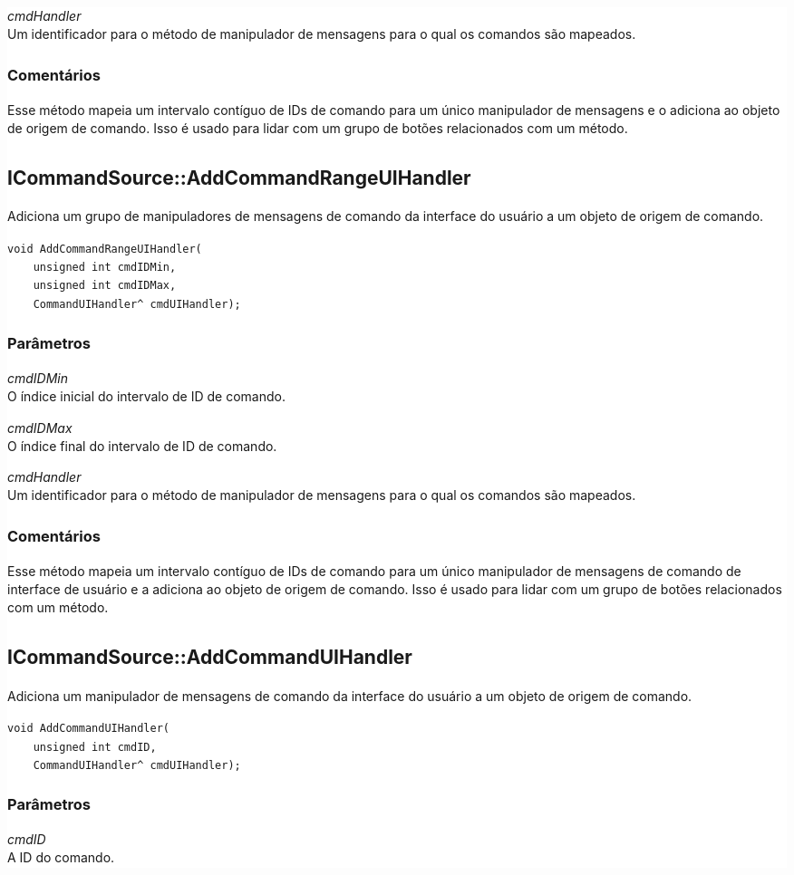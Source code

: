 *cmdHandler*<br/>
Um identificador para o método de manipulador de mensagens para o qual os comandos são mapeados.

### <a name="remarks"></a>Comentários

Esse método mapeia um intervalo contíguo de IDs de comando para um único manipulador de mensagens e o adiciona ao objeto de origem de comando. Isso é usado para lidar com um grupo de botões relacionados com um método.

##  <a name="addcommandrangeuihandler"></a>  ICommandSource::AddCommandRangeUIHandler

Adiciona um grupo de manipuladores de mensagens de comando da interface do usuário a um objeto de origem de comando.

```
void AddCommandRangeUIHandler(
    unsigned int cmdIDMin,
    unsigned int cmdIDMax,
    CommandUIHandler^ cmdUIHandler);
```

### <a name="parameters"></a>Parâmetros

*cmdIDMin*<br/>
O índice inicial do intervalo de ID de comando.

*cmdIDMax*<br/>
O índice final do intervalo de ID de comando.

*cmdHandler*<br/>
Um identificador para o método de manipulador de mensagens para o qual os comandos são mapeados.

### <a name="remarks"></a>Comentários

Esse método mapeia um intervalo contíguo de IDs de comando para um único manipulador de mensagens de comando de interface de usuário e a adiciona ao objeto de origem de comando. Isso é usado para lidar com um grupo de botões relacionados com um método.

##  <a name="addcommanduihandler"></a>  ICommandSource::AddCommandUIHandler

Adiciona um manipulador de mensagens de comando da interface do usuário a um objeto de origem de comando.

```
void AddCommandUIHandler(
    unsigned int cmdID,
    CommandUIHandler^ cmdUIHandler);
```

### <a name="parameters"></a>Parâmetros

*cmdID*<br/>
A ID do comando.
